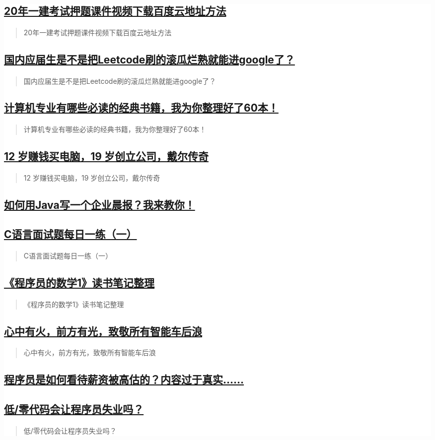  ## [20年一建考试押题课件视频下载百度云地址方法](https://blog.csdn.net/weixueli66/article/details/89534462)
 > 20年一建考试押题课件视频下载百度云地址方法
 ## [国内应届生是不是把Leetcode刷的滚瓜烂熟就能进google了？](https://blog.csdn.net/harvic880925/article/details/107915713)
 > 国内应届生是不是把Leetcode刷的滚瓜烂熟就能进google了？
 ## [计算机专业有哪些必读的经典书籍，我为你整理好了60本！](https://blog.csdn.net/sinat_33921105/article/details/107905409)
 > 计算机专业有哪些必读的经典书籍，我为你整理好了60本！
 ## [12 岁赚钱买电脑，19 岁创立公司，戴尔传奇](https://blog.csdn.net/csdnnews/article/details/107970148)
 > 12 岁赚钱买电脑，19 岁创立公司，戴尔传奇
 ## [如何用Java写一个企业晨报？我来教你！](https://blog.csdn.net/weixin_44085593/article/details/107992487)
 > 
 ## [C语言面试题每日一练（一）](https://blog.csdn.net/weixin_44895651/article/details/107917597)
 > C语言面试题每日一练（一）
 ## [《程序员的数学1》读书笔记整理](https://blog.csdn.net/qq_29582443/article/details/107972042)
 > 《程序员的数学1》读书笔记整理
 ## [心中有火，前方有光，致敬所有智能车后浪](https://blog.csdn.net/zhuoqingjoking97298/article/details/108005494)
 > 心中有火，前方有光，致敬所有智能车后浪
 ## [程序员是如何看待薪资被高估的？内容过于真实......](https://blog.csdn.net/weixin_44985880/article/details/105966414)
 > 
 ## [低/零代码会让程序员失业吗？](https://blog.csdn.net/VXLab/article/details/107983562)
 > 低/零代码会让程序员失业吗？

    